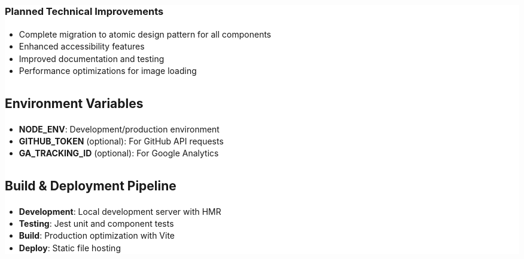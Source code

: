 ### Planned Technical Improvements
- Complete migration to atomic design pattern for all components
- Enhanced accessibility features
- Improved documentation and testing
- Performance optimizations for image loading

## Environment Variables
- **NODE_ENV**: Development/production environment
- **GITHUB_TOKEN** (optional): For GitHub API requests
- **GA_TRACKING_ID** (optional): For Google Analytics

## Build & Deployment Pipeline
- **Development**: Local development server with HMR
- **Testing**: Jest unit and component tests
- **Build**: Production optimization with Vite
- **Deploy**: Static file hosting

